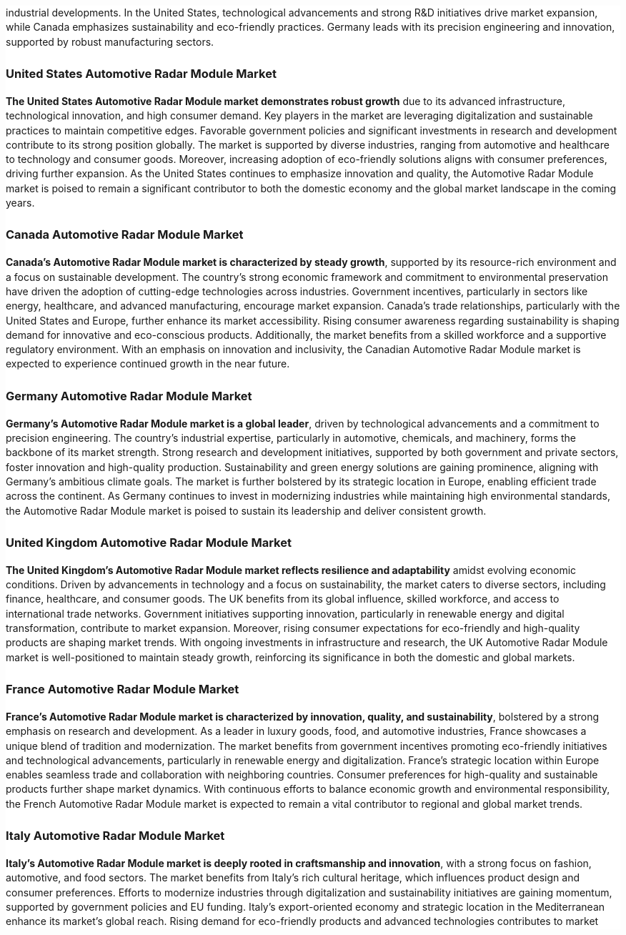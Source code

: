 industrial developments. In the United States, technological advancements and strong R&amp;D initiatives drive market expansion, while Canada emphasizes sustainability and eco-friendly practices. Germany leads with its precision engineering and innovation, supported by robust manufacturing sectors.</span></em></p></blockquote><h3><strong>United States Automotive Radar Module Market</strong></h3><p><strong>The United States Automotive Radar Module market demonstrates robust growth</strong> due to its advanced infrastructure, technological innovation, and high consumer demand. Key players in the market are leveraging digitalization and sustainable practices to maintain competitive edges. Favorable government policies and significant investments in research and development contribute to its strong position globally. The market is supported by diverse industries, ranging from automotive and healthcare to technology and consumer goods. Moreover, increasing adoption of eco-friendly solutions aligns with consumer preferences, driving further expansion. As the United States continues to emphasize innovation and quality, the Automotive Radar Module market is poised to remain a significant contributor to both the domestic economy and the global market landscape in the coming years.</p><h3><strong>Canada Automotive Radar Module Market</strong></h3><p><strong>Canada&rsquo;s Automotive Radar Module market is characterized by steady growth</strong>, supported by its resource-rich environment and a focus on sustainable development. The country&rsquo;s strong economic framework and commitment to environmental preservation have driven the adoption of cutting-edge technologies across industries. Government incentives, particularly in sectors like energy, healthcare, and advanced manufacturing, encourage market expansion. Canada&rsquo;s trade relationships, particularly with the United States and Europe, further enhance its market accessibility. Rising consumer awareness regarding sustainability is shaping demand for innovative and eco-conscious products. Additionally, the market benefits from a skilled workforce and a supportive regulatory environment. With an emphasis on innovation and inclusivity, the Canadian Automotive Radar Module market is expected to experience continued growth in the near future.</p><h3><strong>Germany Automotive Radar Module Market</strong></h3><p><strong>Germany&rsquo;s Automotive Radar Module market is a global leader</strong>, driven by technological advancements and a commitment to precision engineering. The country&rsquo;s industrial expertise, particularly in automotive, chemicals, and machinery, forms the backbone of its market strength. Strong research and development initiatives, supported by both government and private sectors, foster innovation and high-quality production. Sustainability and green energy solutions are gaining prominence, aligning with Germany&rsquo;s ambitious climate goals. The market is further bolstered by its strategic location in Europe, enabling efficient trade across the continent. As Germany continues to invest in modernizing industries while maintaining high environmental standards, the Automotive Radar Module market is poised to sustain its leadership and deliver consistent growth.</p><h3><strong>United Kingdom Automotive Radar Module Market</strong></h3><p><strong>The United Kingdom&rsquo;s Automotive Radar Module market reflects resilience and adaptability</strong> amidst evolving economic conditions. Driven by advancements in technology and a focus on sustainability, the market caters to diverse sectors, including finance, healthcare, and consumer goods. The UK benefits from its global influence, skilled workforce, and access to international trade networks. Government initiatives supporting innovation, particularly in renewable energy and digital transformation, contribute to market expansion. Moreover, rising consumer expectations for eco-friendly and high-quality products are shaping market trends. With ongoing investments in infrastructure and research, the UK Automotive Radar Module market is well-positioned to maintain steady growth, reinforcing its significance in both the domestic and global markets.</p><h3><strong>France Automotive Radar Module Market</strong></h3><p><strong>France&rsquo;s Automotive Radar Module market is characterized by innovation, quality, and sustainability</strong>, bolstered by a strong emphasis on research and development. As a leader in luxury goods, food, and automotive industries, France showcases a unique blend of tradition and modernization. The market benefits from government incentives promoting eco-friendly initiatives and technological advancements, particularly in renewable energy and digitalization. France&rsquo;s strategic location within Europe enables seamless trade and collaboration with neighboring countries. Consumer preferences for high-quality and sustainable products further shape market dynamics. With continuous efforts to balance economic growth and environmental responsibility, the French Automotive Radar Module market is expected to remain a vital contributor to regional and global market trends.</p><h3><strong>Italy Automotive Radar Module Market</strong></h3><p><strong>Italy&rsquo;s Automotive Radar Module market is deeply rooted in craftsmanship and innovation</strong>, with a strong focus on fashion, automotive, and food sectors. The market benefits from Italy&rsquo;s rich cultural heritage, which influences product design and consumer preferences. Efforts to modernize industries through digitalization and sustainability initiatives are gaining momentum, supported by government policies and EU funding. Italy&rsquo;s export-oriented economy and strategic location in the Mediterranean enhance its market&rsquo;s global reach. Rising demand for eco-friendly products and advanced technologies contributes to market